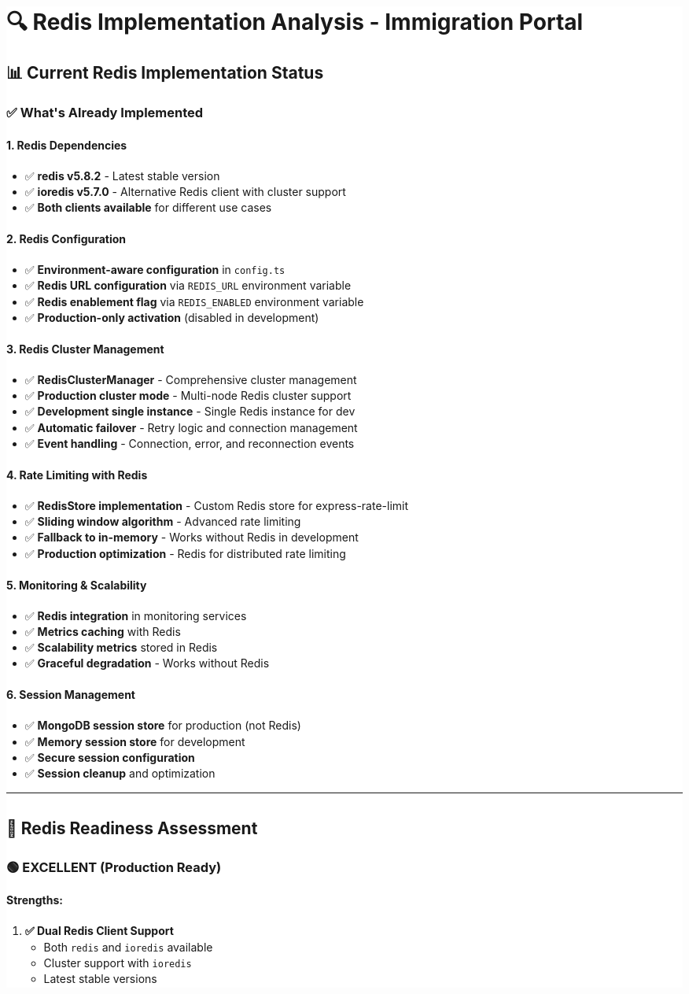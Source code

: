 # 🔍 Redis Implementation Analysis - Immigration Portal

## 📊 **Current Redis Implementation Status**

### ✅ **What's Already Implemented**

#### **1. Redis Dependencies**
- ✅ **redis v5.8.2** - Latest stable version
- ✅ **ioredis v5.7.0** - Alternative Redis client with cluster support
- ✅ **Both clients available** for different use cases

#### **2. Redis Configuration**
- ✅ **Environment-aware configuration** in `config.ts`
- ✅ **Redis URL configuration** via `REDIS_URL` environment variable
- ✅ **Redis enablement flag** via `REDIS_ENABLED` environment variable
- ✅ **Production-only activation** (disabled in development)

#### **3. Redis Cluster Management**
- ✅ **RedisClusterManager** - Comprehensive cluster management
- ✅ **Production cluster mode** - Multi-node Redis cluster support
- ✅ **Development single instance** - Single Redis instance for dev
- ✅ **Automatic failover** - Retry logic and connection management
- ✅ **Event handling** - Connection, error, and reconnection events

#### **4. Rate Limiting with Redis**
- ✅ **RedisStore implementation** - Custom Redis store for express-rate-limit
- ✅ **Sliding window algorithm** - Advanced rate limiting
- ✅ **Fallback to in-memory** - Works without Redis in development
- ✅ **Production optimization** - Redis for distributed rate limiting

#### **5. Monitoring & Scalability**
- ✅ **Redis integration** in monitoring services
- ✅ **Metrics caching** with Redis
- ✅ **Scalability metrics** stored in Redis
- ✅ **Graceful degradation** - Works without Redis

#### **6. Session Management**
- ✅ **MongoDB session store** for production (not Redis)
- ✅ **Memory session store** for development
- ✅ **Secure session configuration**
- ✅ **Session cleanup** and optimization

---

## 🎯 **Redis Readiness Assessment**

### **🟢 EXCELLENT (Production Ready)**

#### **Strengths:**
1. **✅ Dual Redis Client Support**
   - Both `redis` and `ioredis` available
   - Cluster support with `ioredis`
   - Latest stable versions
